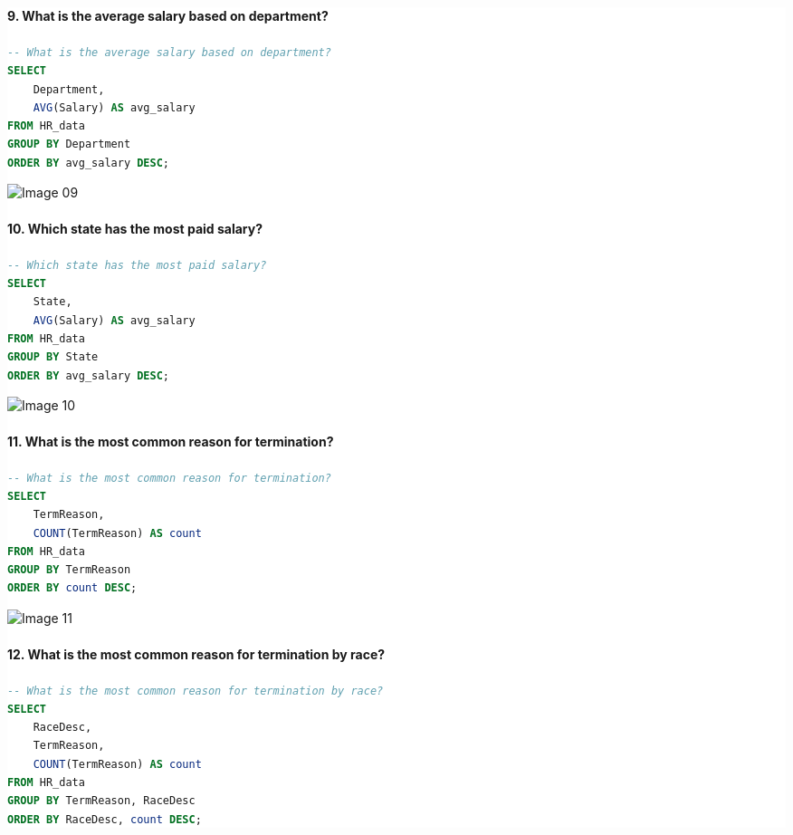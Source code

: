 #### 9. What is the average salary based on department?

```sql
-- What is the average salary based on department?
SELECT
	Department,
    AVG(Salary) AS avg_salary
FROM HR_data
GROUP BY Department
ORDER BY avg_salary DESC;
```

![Image  09](./images/image_09.png)

#### 10. Which state has the most paid salary?

```sql
-- Which state has the most paid salary?
SELECT
	State,
    AVG(Salary) AS avg_salary
FROM HR_data
GROUP BY State
ORDER BY avg_salary DESC;
```

![Image  10](./images/image_10.png)

#### 11. What is the most common reason for termination?

```sql
-- What is the most common reason for termination?
SELECT
	TermReason,
    COUNT(TermReason) AS count
FROM HR_data
GROUP BY TermReason
ORDER BY count DESC;
```

![Image  11](./images/image_11.png)

#### 12. What is the most common reason for termination by race?

```sql
-- What is the most common reason for termination by race?
SELECT
	RaceDesc,
	TermReason,
    COUNT(TermReason) AS count
FROM HR_data
GROUP BY TermReason, RaceDesc
ORDER BY RaceDesc, count DESC;
```
